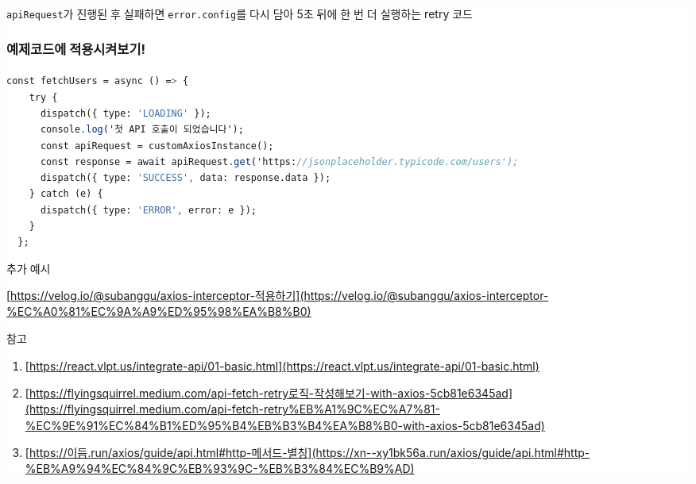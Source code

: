`apiRequest`가 진행된 후 실패하면 `error.config`를 다시 담아 5초 뒤에 한 번 더 실행하는 retry 코드

### 예제코드에 적용시켜보기!

```sass
const fetchUsers = async () => {
    try {
      dispatch({ type: 'LOADING' });
      console.log('첫 API 호출이 되었습니다');
      const apiRequest = customAxiosInstance();
      const response = await apiRequest.get('https://jsonplaceholder.typicode.com/users');
      dispatch({ type: 'SUCCESS', data: response.data });
    } catch (e) {
      dispatch({ type: 'ERROR', error: e });
    }
  };
```

추가 예시

[https://velog.io/@subanggu/axios-interceptor-적용하기](https://velog.io/@subanggu/axios-interceptor-%EC%A0%81%EC%9A%A9%ED%95%98%EA%B8%B0)

참고

1. [https://react.vlpt.us/integrate-api/01-basic.html](https://react.vlpt.us/integrate-api/01-basic.html)

2. [https://flyingsquirrel.medium.com/api-fetch-retry로직-작성해보기-with-axios-5cb81e6345ad](https://flyingsquirrel.medium.com/api-fetch-retry%EB%A1%9C%EC%A7%81-%EC%9E%91%EC%84%B1%ED%95%B4%EB%B3%B4%EA%B8%B0-with-axios-5cb81e6345ad)

3. [https://이듬.run/axios/guide/api.html#http-메서드-별칭](https://xn--xy1bk56a.run/axios/guide/api.html#http-%EB%A9%94%EC%84%9C%EB%93%9C-%EB%B3%84%EC%B9%AD)
